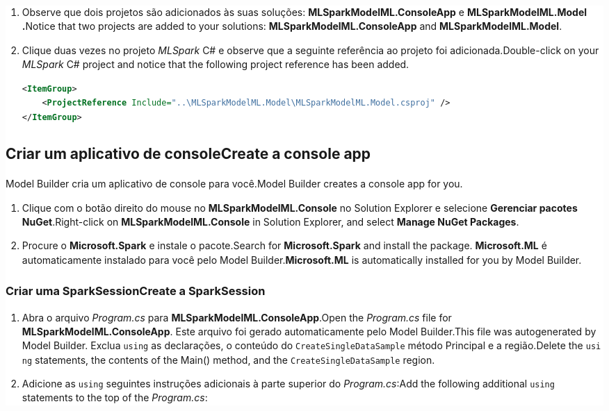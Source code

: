1. <span data-ttu-id="838f4-144">Observe que dois projetos são adicionados às suas soluções: **MLSparkModelML.ConsoleApp** e **MLSparkModelML.Model .**</span><span class="sxs-lookup"><span data-stu-id="838f4-144">Notice that two projects are added to your solutions: **MLSparkModelML.ConsoleApp** and **MLSparkModelML.Model**.</span></span>

1. <span data-ttu-id="838f4-145">Clique duas vezes no projeto *MLSpark* C# e observe que a seguinte referência ao projeto foi adicionada.</span><span class="sxs-lookup"><span data-stu-id="838f4-145">Double-click on your *MLSpark* C# project and notice that the following project reference has been added.</span></span>

   ```xml
   <ItemGroup>
       <ProjectReference Include="..\MLSparkModelML.Model\MLSparkModelML.Model.csproj" />
   </ItemGroup>
   ```

## <a name="create-a-console-app"></a><span data-ttu-id="838f4-146">Criar um aplicativo de console</span><span class="sxs-lookup"><span data-stu-id="838f4-146">Create a console app</span></span>

<span data-ttu-id="838f4-147">Model Builder cria um aplicativo de console para você.</span><span class="sxs-lookup"><span data-stu-id="838f4-147">Model Builder creates a console app for you.</span></span>

1. <span data-ttu-id="838f4-148">Clique com o botão direito do mouse no **MLSparkModelML.Console** no Solution Explorer e selecione **Gerenciar pacotes NuGet**.</span><span class="sxs-lookup"><span data-stu-id="838f4-148">Right-click on **MLSparkModelML.Console** in Solution Explorer, and select **Manage NuGet Packages**.</span></span>

1. <span data-ttu-id="838f4-149">Procure o **Microsoft.Spark** e instale o pacote.</span><span class="sxs-lookup"><span data-stu-id="838f4-149">Search for **Microsoft.Spark** and install the package.</span></span> <span data-ttu-id="838f4-150">**Microsoft.ML** é automaticamente instalado para você pelo Model Builder.</span><span class="sxs-lookup"><span data-stu-id="838f4-150">**Microsoft.ML** is automatically installed for you by Model Builder.</span></span>

### <a name="create-a-sparksession"></a><span data-ttu-id="838f4-151">Criar uma SparkSession</span><span class="sxs-lookup"><span data-stu-id="838f4-151">Create a SparkSession</span></span>

1. <span data-ttu-id="838f4-152">Abra o arquivo *Program.cs* para **MLSparkModelML.ConsoleApp**.</span><span class="sxs-lookup"><span data-stu-id="838f4-152">Open the *Program.cs* file for **MLSparkModelML.ConsoleApp**.</span></span> <span data-ttu-id="838f4-153">Este arquivo foi gerado automaticamente pelo Model Builder.</span><span class="sxs-lookup"><span data-stu-id="838f4-153">This file was autogenerated by Model Builder.</span></span> <span data-ttu-id="838f4-154">Exclua `using` as declarações, o conteúdo do `CreateSingleDataSample` método Principal e a região.</span><span class="sxs-lookup"><span data-stu-id="838f4-154">Delete the `using` statements, the contents of the Main() method, and the `CreateSingleDataSample` region.</span></span>

1. <span data-ttu-id="838f4-155">Adicione as `using` seguintes instruções adicionais à parte superior do *Program.cs*:</span><span class="sxs-lookup"><span data-stu-id="838f4-155">Add the following additional `using` statements to the top of the *Program.cs*:</span></span>
